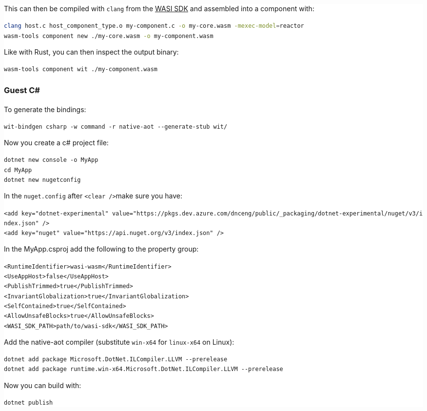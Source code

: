 This can then be compiled with `clang` from the [WASI SDK] and assembled into a
component with:

```sh
clang host.c host_component_type.o my-component.c -o my-core.wasm -mexec-model=reactor
wasm-tools component new ./my-core.wasm -o my-component.wasm
```

Like with Rust, you can then inspect the output binary:

```sh
wasm-tools component wit ./my-component.wasm
```

### Guest C#

To generate the bindings:

```
wit-bindgen csharp -w command -r native-aot --generate-stub wit/
```

Now you create a c# project file:

```
dotnet new console -o MyApp
cd MyApp
dotnet new nugetconfig
```

In the `nuget.config` after `<clear />`make sure you have:

```
<add key="dotnet-experimental" value="https://pkgs.dev.azure.com/dnceng/public/_packaging/dotnet-experimental/nuget/v3/index.json" />
<add key="nuget" value="https://api.nuget.org/v3/index.json" />
```

In the MyApp.csproj add the following to the property group:

```
<RuntimeIdentifier>wasi-wasm</RuntimeIdentifier>
<UseAppHost>false</UseAppHost>
<PublishTrimmed>true</PublishTrimmed>
<InvariantGlobalization>true</InvariantGlobalization>
<SelfContained>true</SelfContained>
<AllowUnsafeBlocks>true</AllowUnsafeBlocks>
<WASI_SDK_PATH>path/to/wasi-sdk</WASI_SDK_PATH>
```

Add the native-aot compiler (substitute `win-x64` for `linux-x64` on Linux):

```
dotnet add package Microsoft.DotNet.ILCompiler.LLVM --prerelease
dotnet add package runtime.win-x64.Microsoft.DotNet.ILCompiler.LLVM --prerelease
```

Now you can build with:

```
dotnet publish
```


[zulip]: https://bytecodealliance.zulipchat.com/#narrow/stream/327223-wit-bindgen
[WIT]: https://component-model.bytecodealliance.org/design/wit.html
[component model]: https://github.com/WebAssembly/component-model
[`wasm-tools`]: https://github.com/bytecodealliance/wasm-tools
[preview1-build]: https://github.com/bytecodealliance/wasmtime/releases/latest
[wasmtime]: https://github.com/bytecodealliance/wasmtime
[`wasi_snapshot_preview1.command.wasm`]: https://github.com/bytecodealliance/wasmtime/releases/download/v17.0.0/wasi_snapshot_preview1.command.wasm
[`wasi_snapshot_preview1.reactor.wasm`]: https://github.com/bytecodealliance/wasmtime/releases/download/v17.0.0/wasi_snapshot_preview1.reactor.wasm
[`wasi_snapshot_preview1.proxy.wasm`]: https://github.com/bytecodealliance/wasmtime/releases/download/v17.0.0/wasi_snapshot_preview1.proxy.wasm
[guests]: #supported-guest-languages
[WASI SDK]: https://github.com/webassembly/wasi-sdk
[cli-install]: #cli-installation
[hosts]: #host-runtimes-for-components
[`jco`]: https://github.com/bytecodealliance/jco
[Zulip]: https://bytecodealliance.zulipchat.com/